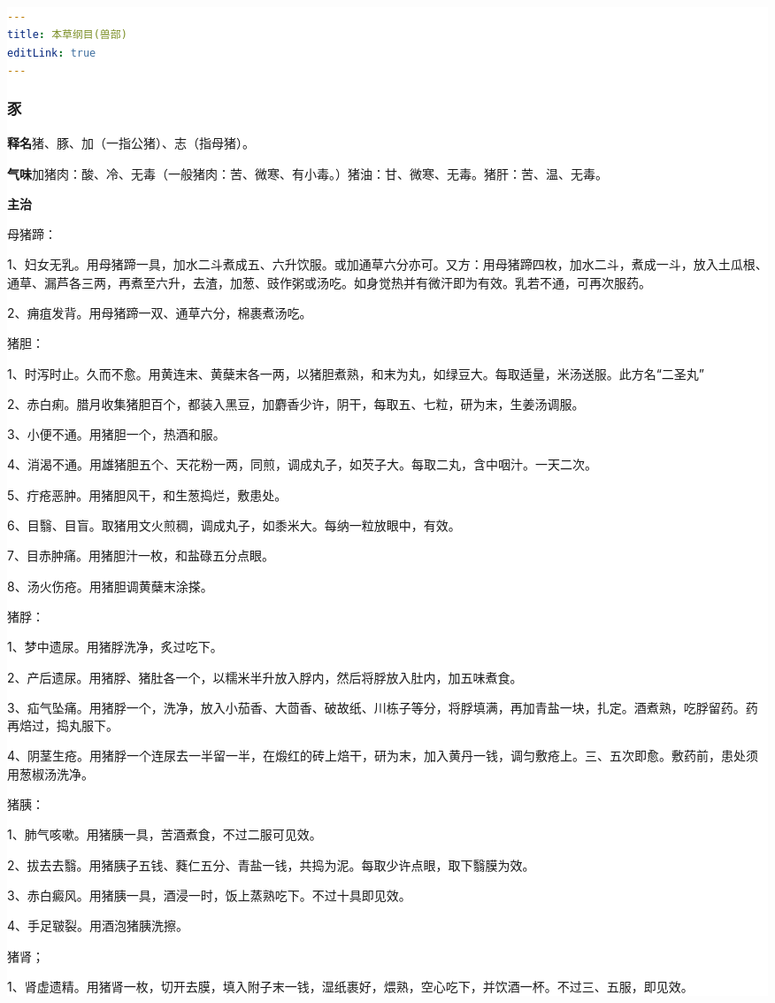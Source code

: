 ```yaml
---
title: 本草纲目(兽部)
editLink: true
---
```


### 豕

**释名**猪、豚、加（一指公猪）、志（指母猪）。

**气味**加猪肉：酸、冷、无毒（一般猪肉：苦、微寒、有小毒。）猪油：甘、微寒、无毒。猪肝：苦、温、无毒。

**主治**

母猪蹄：

1、妇女无乳。用母猪蹄一具，加水二斗煮成五、六升饮服。或加通草六分亦可。又方：用母猪蹄四枚，加水二斗，煮成一斗，放入土瓜根、通草、漏芦各三两，再煮至六升，去渣，加葱、豉作粥或汤吃。如身觉热并有微汗即为有效。乳若不通，可再次服药。

2、痈疽发背。用母猪蹄一双、通草六分，棉裹煮汤吃。

猪胆：

1、时泻时止。久而不愈。用黄连末、黄蘖末各一两，以猪胆煮熟，和末为丸，如绿豆大。每取适量，米汤送服。此方名“二圣丸”

2、赤白痢。腊月收集猪胆百个，都装入黑豆，加麝香少许，阴干，每取五、七粒，研为末，生姜汤调服。

3、小便不通。用猪胆一个，热酒和服。

4、消渴不通。用雄猪胆五个、天花粉一两，同煎，调成丸子，如芡子大。每取二丸，含中咽汁。一天二次。

5、疔疮恶肿。用猪胆风干，和生葱捣烂，敷患处。

6、目翳、目盲。取猪用文火煎稠，调成丸子，如黍米大。每纳一粒放眼中，有效。

7、目赤肿痛。用猪胆汁一枚，和盐碌五分点眼。

8、汤火伤疮。用猪胆调黄蘖末涂搽。

猪脬：

1、梦中遗尿。用猪脬洗净，炙过吃下。

2、产后遗尿。用猪脬、猪肚各一个，以糯米半升放入脬内，然后将脬放入肚内，加五味煮食。

3、疝气坠痛。用猪脬一个，洗净，放入小茄香、大茴香、破故纸、川栋子等分，将脬填满，再加青盐一块，扎定。酒煮熟，吃脬留药。药再焙过，捣丸服下。

4、阴茎生疮。用猪脬一个连尿去一半留一半，在煅红的砖上焙干，研为末，加入黄丹一钱，调匀敷疮上。三、五次即愈。敷药前，患处须用葱椒汤洗净。

猪胰：

1、肺气咳嗽。用猪胰一具，苦酒煮食，不过二服可见效。

2、拔去去翳。用猪胰子五钱、蕤仁五分、青盐一钱，共捣为泥。每取少许点眼，取下翳膜为效。

3、赤白癜风。用猪胰一具，酒浸一时，饭上蒸熟吃下。不过十具即见效。

4、手足皲裂。用酒泡猪胰洗擦。

猪肾；

1、肾虚遗精。用猪肾一枚，切开去膜，填入附子末一钱，湿纸裹好，煨熟，空心吃下，并饮酒一杯。不过三、五服，即见效。
